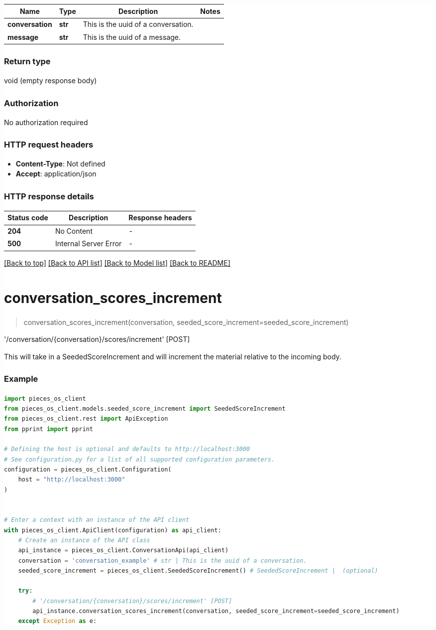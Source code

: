 
Name | Type | Description  | Notes
------------- | ------------- | ------------- | -------------
 **conversation** | **str**| This is the uuid of a conversation. | 
 **message** | **str**| This is the uuid of a message. | 

### Return type

void (empty response body)

### Authorization

No authorization required

### HTTP request headers

 - **Content-Type**: Not defined
 - **Accept**: application/json

### HTTP response details

| Status code | Description | Response headers |
|-------------|-------------|------------------|
**204** | No Content |  -  |
**500** | Internal Server Error |  -  |

[[Back to top]](#) [[Back to API list]](../README.md#documentation-for-api-endpoints) [[Back to Model list]](../README.md#documentation-for-models) [[Back to README]](../README.md)

# **conversation_scores_increment**
> conversation_scores_increment(conversation, seeded_score_increment=seeded_score_increment)

'/conversation/{conversation}/scores/increment' [POST]

This will take in a SeededScoreIncrement and will increment the material relative to the incoming body.

### Example


```python
import pieces_os_client
from pieces_os_client.models.seeded_score_increment import SeededScoreIncrement
from pieces_os_client.rest import ApiException
from pprint import pprint

# Defining the host is optional and defaults to http://localhost:3000
# See configuration.py for a list of all supported configuration parameters.
configuration = pieces_os_client.Configuration(
    host = "http://localhost:3000"
)


# Enter a context with an instance of the API client
with pieces_os_client.ApiClient(configuration) as api_client:
    # Create an instance of the API class
    api_instance = pieces_os_client.ConversationApi(api_client)
    conversation = 'conversation_example' # str | This is the uuid of a conversation.
    seeded_score_increment = pieces_os_client.SeededScoreIncrement() # SeededScoreIncrement |  (optional)

    try:
        # '/conversation/{conversation}/scores/increment' [POST]
        api_instance.conversation_scores_increment(conversation, seeded_score_increment=seeded_score_increment)
    except Exception as e:
```